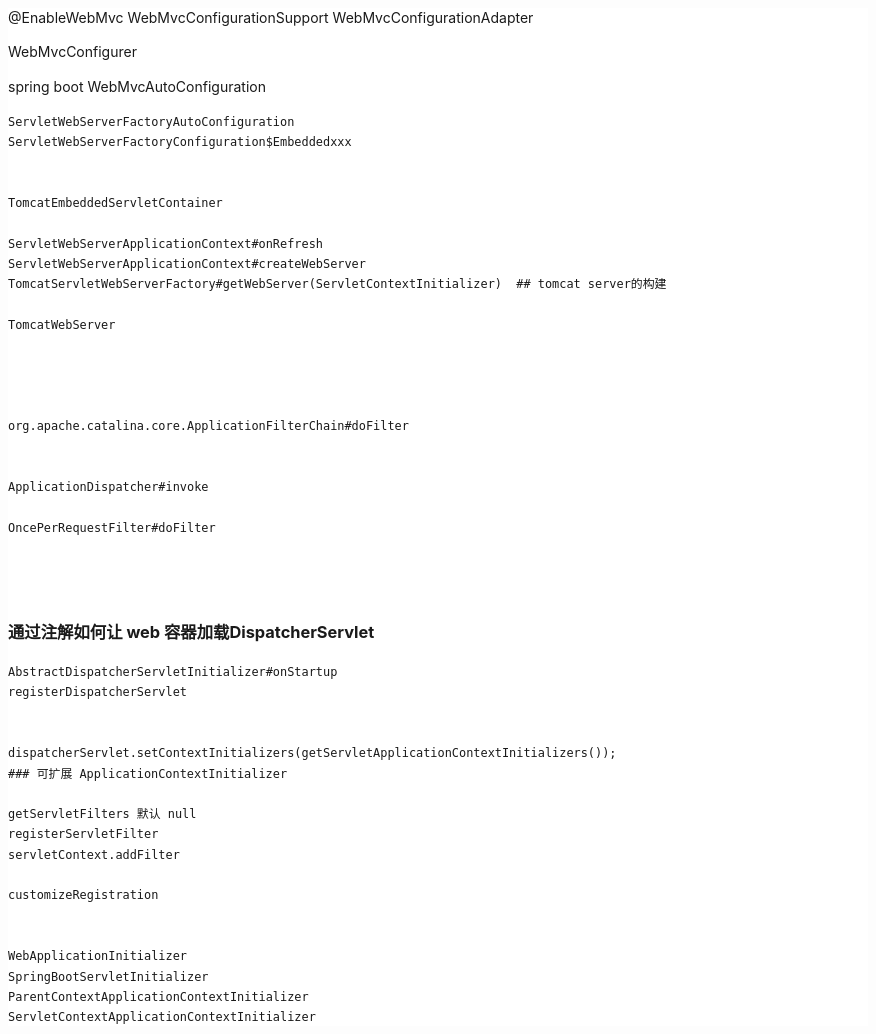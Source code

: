 @EnableWebMvc   WebMvcConfigurationSupport     WebMvcConfigurationAdapter

WebMvcConfigurer

spring boot             WebMvcAutoConfiguration



```
ServletWebServerFactoryAutoConfiguration 
ServletWebServerFactoryConfiguration$Embeddedxxx


TomcatEmbeddedServletContainer

ServletWebServerApplicationContext#onRefresh
ServletWebServerApplicationContext#createWebServer
TomcatServletWebServerFactory#getWebServer(ServletContextInitializer)  ## tomcat server的构建

TomcatWebServer




org.apache.catalina.core.ApplicationFilterChain#doFilter


ApplicationDispatcher#invoke

OncePerRequestFilter#doFilter




```

### 通过注解如何让 web 容器加载DispatcherServlet

```
AbstractDispatcherServletInitializer#onStartup
registerDispatcherServlet


dispatcherServlet.setContextInitializers(getServletApplicationContextInitializers()); 
### 可扩展 ApplicationContextInitializer

getServletFilters 默认 null
registerServletFilter
servletContext.addFilter

customizeRegistration


WebApplicationInitializer
SpringBootServletInitializer
ParentContextApplicationContextInitializer
ServletContextApplicationContextInitializer
```
